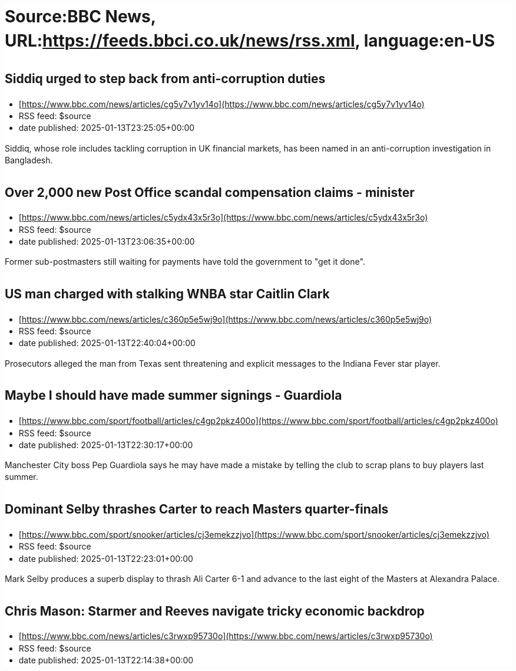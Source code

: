 # Source:BBC News, URL:https://feeds.bbci.co.uk/news/rss.xml, language:en-US

## Siddiq urged to step back from anti-corruption duties
 - [https://www.bbc.com/news/articles/cg5y7v1yv14o](https://www.bbc.com/news/articles/cg5y7v1yv14o)
 - RSS feed: $source
 - date published: 2025-01-13T23:25:05+00:00

Siddiq, whose role includes  tackling corruption in UK financial markets, has been named in an anti-corruption investigation in Bangladesh.

## Over 2,000 new Post Office scandal compensation claims - minister
 - [https://www.bbc.com/news/articles/c5ydx43x5r3o](https://www.bbc.com/news/articles/c5ydx43x5r3o)
 - RSS feed: $source
 - date published: 2025-01-13T23:06:35+00:00

Former sub-postmasters still waiting for payments have told the government to "get it done".

## US man charged with stalking WNBA star Caitlin Clark
 - [https://www.bbc.com/news/articles/c360p5e5wj9o](https://www.bbc.com/news/articles/c360p5e5wj9o)
 - RSS feed: $source
 - date published: 2025-01-13T22:40:04+00:00

Prosecutors alleged the man from Texas sent threatening and explicit messages to the Indiana Fever star player.

## Maybe I should have made summer signings - Guardiola
 - [https://www.bbc.com/sport/football/articles/c4gp2pkz400o](https://www.bbc.com/sport/football/articles/c4gp2pkz400o)
 - RSS feed: $source
 - date published: 2025-01-13T22:30:17+00:00

Manchester City boss Pep Guardiola says he may have made a mistake by telling the club to scrap plans to buy players last summer.

## Dominant Selby thrashes Carter to reach Masters quarter-finals
 - [https://www.bbc.com/sport/snooker/articles/cj3emekzzjvo](https://www.bbc.com/sport/snooker/articles/cj3emekzzjvo)
 - RSS feed: $source
 - date published: 2025-01-13T22:23:01+00:00

Mark Selby produces a superb display to thrash Ali Carter 6-1 and advance to the last eight of the Masters at Alexandra Palace.

## Chris Mason: Starmer and Reeves navigate tricky economic backdrop
 - [https://www.bbc.com/news/articles/c3rwxp95730o](https://www.bbc.com/news/articles/c3rwxp95730o)
 - RSS feed: $source
 - date published: 2025-01-13T22:14:38+00:00
